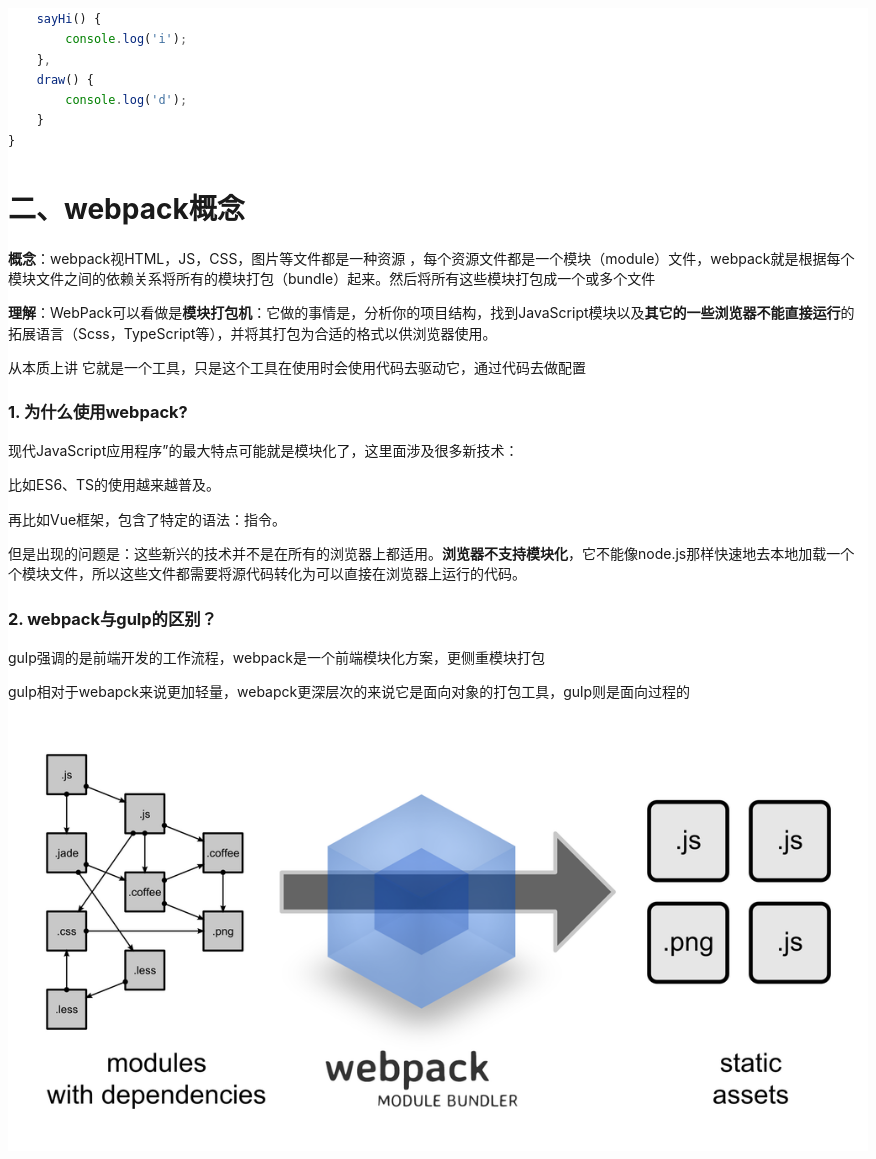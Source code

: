 ```js
    sayHi() {
        console.log('i');
    },
    draw() {
        console.log('d');
    }
}
```



# 二、webpack概念

**概念**：webpack视HTML，JS，CSS，图片等文件都是一种资源 ，每个资源文件都是一个模块（module）文件，webpack就是根据每个模块文件之间的依赖关系将所有的模块打包（bundle）起来。然后将所有这些模块打包成一个或多个文件

**理解**：WebPack可以看做是**模块打包机**：它做的事情是，分析你的项目结构，找到JavaScript模块以及**其它的一些浏览器不能直接运行**的拓展语言（Scss，TypeScript等），并将其打包为合适的格式以供浏览器使用。

从本质上讲 它就是一个工具，只是这个工具在使用时会使用代码去驱动它，通过代码去做配置

### 1. 为什么使用webpack?

现代JavaScript应用程序”的最大特点可能就是模块化了，这里面涉及很多新技术：

比如ES6、TS的使用越来越普及。

再比如Vue框架，包含了特定的语法：指令。

但是出现的问题是：这些新兴的技术并不是在所有的浏览器上都适用。**浏览器不支持模块化**，它不能像node.js那样快速地去本地加载一个个模块文件，所以这些文件都需要将源代码转化为可以直接在浏览器上运行的代码。

### 2. webpack与gulp的区别？

gulp强调的是前端开发的工作流程，webpack是一个前端模块化方案，更侧重模块打包

gulp相对于webapck来说更加轻量，webapck更深层次的来说它是面向对象的打包工具，gulp则是面向过程的

![img](./img/what-is-webpack.png) 
